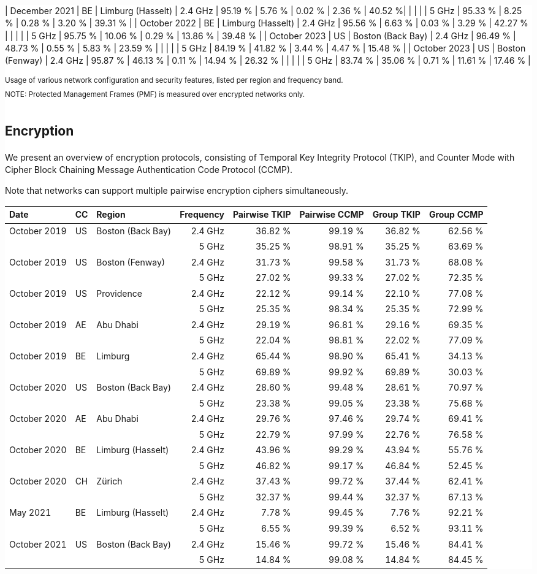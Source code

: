 | December 2021 | BE | Limburg (Hasselt) | 2.4 GHz | 95.19 % | 5.76 % | 0.02 % | 2.36 % | 40.52 %| 
| | | | 5 GHz | 95.33 % | 8.25 % | 0.28 % | 3.20 % | 39.31 % |
| October 2022 | BE | Limburg (Hasselt) | 2.4 GHz | 95.56 % | 6.63 % | 0.03 % | 3.29 % | 42.27 % |
| | | | 5 GHz | 95.75 % | 10.06 % | 0.29 % | 13.86 % | 39.48 % |
| October 2023 | US | Boston (Back Bay) | 2.4 GHz | 96.49 % | 48.73 % | 0.55 % | 5.83 % | 23.59 % | 
| | | | 5 GHz | 84.19 % | 41.82 % | 3.44 % | 4.47 % | 15.48 % | 
| October 2023 | US | Boston (Fenway) | 2.4 GHz | 95.87 % | 46.13 % | 0.11 % | 14.94 % | 26.32 % | 
| | | | 5 GHz | 83.74 % | 35.06 % | 0.71 % | 11.61 % | 17.46 % | 

<sup> Usage of various network configuration and security features, listed per region and frequency band.
<br> NOTE: Protected Management Frames (PMF) is measured over encrypted networks only.

## Encryption

We present an overview of encryption protocols, consisting of Temporal Key Integrity Protocol (TKIP), and Counter Mode with Cipher Block Chaining Message Authentication Code Protocol (CCMP).

Note that networks can support multiple pairwise encryption ciphers simultaneously.

| Date | CC | Region | Frequency | Pairwise TKIP | Pairwise CCMP | Group TKIP | Group CCMP |
| :--- | :- | :----- | --------: | ------------: | ------------: | ---------: | ---------: |
| October 2019 | US | Boston (Back Bay) | 2.4 GHz | 36.82 % | 99.19 % | 36.82 % | 62.56 %|
| | | | 5 GHz | 35.25 % | 98.91 % | 35.25 % | 63.69 %|
| October 2019 | US | Boston (Fenway) | 2.4 GHz | 31.73 % | 99.58 % | 31.73 % | 68.08 %| 
| | | | 5 GHz | 27.02 % | 99.33 % | 27.02 % | 72.35 %|
| October 2019 | US | Providence | 2.4 GHz | 22.12 % | 99.14 % | 22.10 % | 77.08 %| 
| | | | 5 GHz | 25.35 % | 98.34 % | 25.35 % | 72.99 %|
| October 2019 | AE | Abu Dhabi | 2.4 GHz | 29.19 % | 96.81 % | 29.16 % | 69.35 %| 
| | | | 5 GHz | 22.04 % | 98.81 % | 22.02 % | 77.09 %|
| October 2019 | BE | Limburg | 2.4 GHz | 65.44 % | 98.90 % | 65.41 % | 34.13 %| 
| | | | 5 GHz | 69.89 % | 99.92 % | 69.89 % | 30.03 %|
| October 2020 | US | Boston (Back Bay) | 2.4 GHz | 28.60 % | 99.48 % | 28.61 % | 70.97 %| 
| | | | 5 GHz | 23.38 % | 99.05 % | 23.38 % | 75.68 %|
| October 2020 | AE | Abu Dhabi | 2.4 GHz | 29.76 % | 97.46 % | 29.74 % | 69.41 %| 
| | | | 5 GHz | 22.79 % | 97.99 % | 22.76 % | 76.58 %|
| October 2020 | BE | Limburg (Hasselt) | 2.4 GHz | 43.96 % | 99.29 % | 43.94 % | 55.76 %| 
| | | | 5 GHz | 46.82 % | 99.17 % | 46.84 % | 52.45 %|
| October 2020 | CH | Zürich | 2.4 GHz | 37.43 % | 99.72 % | 37.44 % | 62.41 %| 
| | | | 5 GHz | 32.37 % | 99.44 % | 32.37 % | 67.13 %|
| May 2021 | BE | Limburg (Hasselt) | 2.4 GHz | 7.78 % | 99.45 % | 7.76 % | 92.21 %| 
| | | | 5 GHz | 6.55 % | 99.39 % | 6.52 % | 93.11 %|
| October 2021 | US | Boston (Back Bay) | 2.4 GHz | 15.46 % | 99.72 % | 15.46 % | 84.41 %| 
| | | | 5 GHz | 14.84 % | 99.08 % | 14.84 % | 84.45 %| 